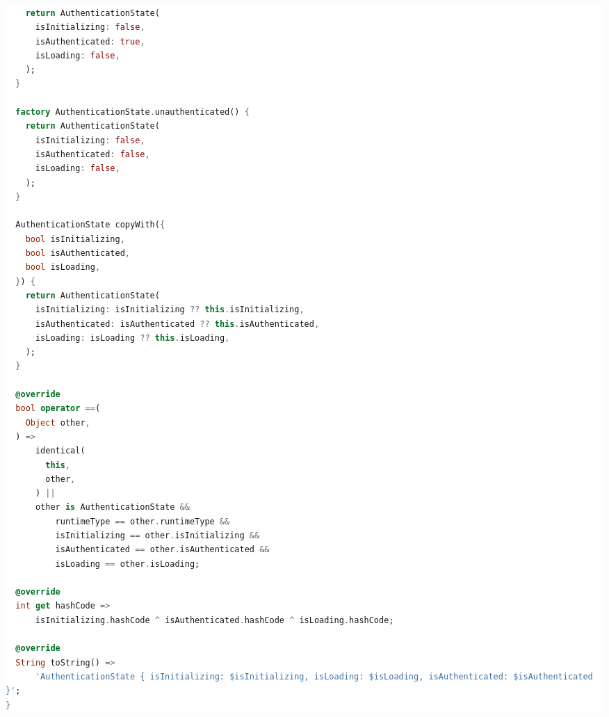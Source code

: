 ```dart
    return AuthenticationState(
      isInitializing: false,
      isAuthenticated: true,
      isLoading: false,
    );
  }

  factory AuthenticationState.unauthenticated() {
    return AuthenticationState(
      isInitializing: false,
      isAuthenticated: false,
      isLoading: false,
    );
  }

  AuthenticationState copyWith({
    bool isInitializing,
    bool isAuthenticated,
    bool isLoading,
  }) {
    return AuthenticationState(
      isInitializing: isInitializing ?? this.isInitializing,
      isAuthenticated: isAuthenticated ?? this.isAuthenticated,
      isLoading: isLoading ?? this.isLoading,
    );
  }

  @override
  bool operator ==(
    Object other,
  ) =>
      identical(
        this,
        other,
      ) ||
      other is AuthenticationState &&
          runtimeType == other.runtimeType &&
          isInitializing == other.isInitializing &&
          isAuthenticated == other.isAuthenticated &&
          isLoading == other.isLoading;

  @override
  int get hashCode =>
      isInitializing.hashCode ^ isAuthenticated.hashCode ^ isLoading.hashCode;

  @override
  String toString() =>
      'AuthenticationState { isInitializing: $isInitializing, isLoading: $isLoading, isAuthenticated: $isAuthenticated }';
}
```
